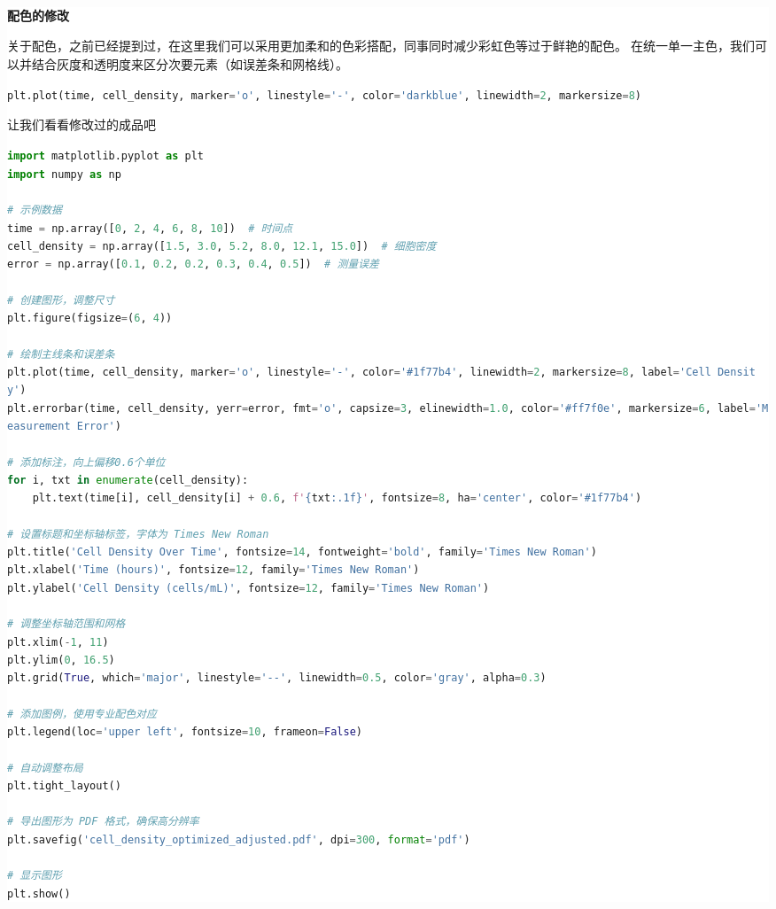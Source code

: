 



**配色的修改**


关于配色，之前已经提到过，在这里我们可以采用更加柔和的色彩搭配，同事同时减少彩虹色等过于鲜艳的配色。
在统一单一主色，我们可以并结合灰度和透明度来区分次要元素（如误差条和网格线）。

```python
plt.plot(time, cell_density, marker='o', linestyle='-', color='darkblue', linewidth=2, markersize=8)
```

让我们看看修改过的成品吧


```python
import matplotlib.pyplot as plt
import numpy as np

# 示例数据
time = np.array([0, 2, 4, 6, 8, 10])  # 时间点
cell_density = np.array([1.5, 3.0, 5.2, 8.0, 12.1, 15.0])  # 细胞密度
error = np.array([0.1, 0.2, 0.2, 0.3, 0.4, 0.5])  # 测量误差

# 创建图形，调整尺寸
plt.figure(figsize=(6, 4))

# 绘制主线条和误差条
plt.plot(time, cell_density, marker='o', linestyle='-', color='#1f77b4', linewidth=2, markersize=8, label='Cell Density')
plt.errorbar(time, cell_density, yerr=error, fmt='o', capsize=3, elinewidth=1.0, color='#ff7f0e', markersize=6, label='Measurement Error')

# 添加标注，向上偏移0.6个单位
for i, txt in enumerate(cell_density):
    plt.text(time[i], cell_density[i] + 0.6, f'{txt:.1f}', fontsize=8, ha='center', color='#1f77b4')

# 设置标题和坐标轴标签，字体为 Times New Roman
plt.title('Cell Density Over Time', fontsize=14, fontweight='bold', family='Times New Roman')
plt.xlabel('Time (hours)', fontsize=12, family='Times New Roman')
plt.ylabel('Cell Density (cells/mL)', fontsize=12, family='Times New Roman')

# 调整坐标轴范围和网格
plt.xlim(-1, 11)
plt.ylim(0, 16.5)
plt.grid(True, which='major', linestyle='--', linewidth=0.5, color='gray', alpha=0.3)

# 添加图例，使用专业配色对应
plt.legend(loc='upper left', fontsize=10, frameon=False)

# 自动调整布局
plt.tight_layout()

# 导出图形为 PDF 格式，确保高分辨率
plt.savefig('cell_density_optimized_adjusted.pdf', dpi=300, format='pdf')

# 显示图形
plt.show()

```
